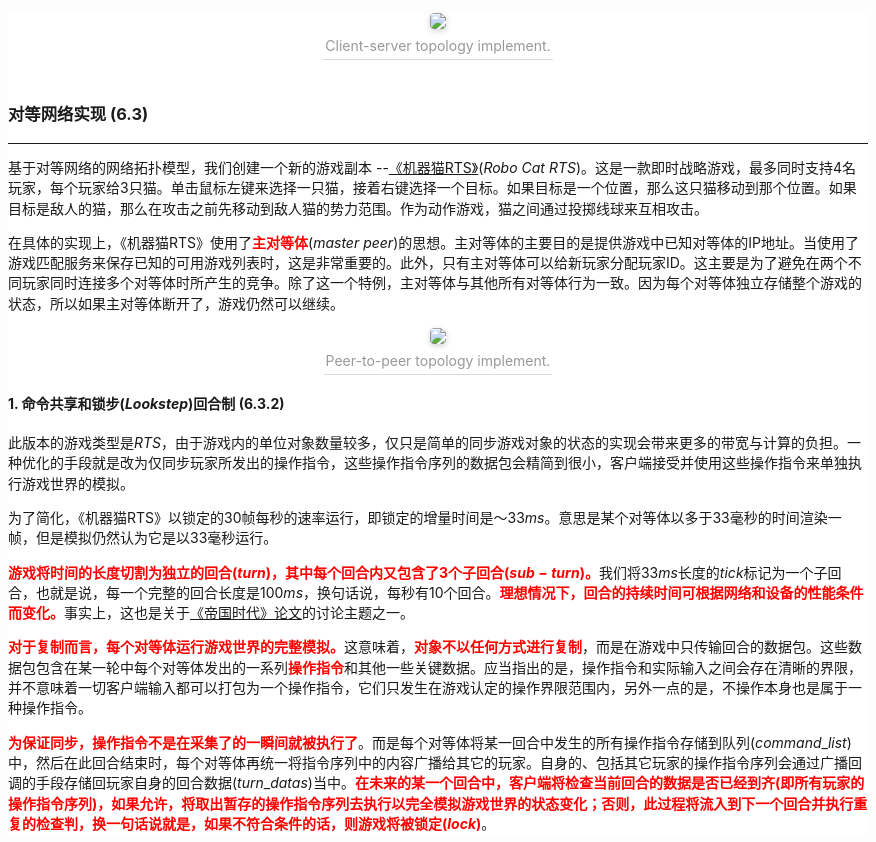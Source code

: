 <center>
    <img style="border-radius: 0.3125em;
    box-shadow: 0 2px 4px 0 rgba(34,36,38,.12),0 2px 10px 0 rgba(34,36,38,.08);" 
    src="https://raw.githubusercontent.com/NGPONG/Blog/master/img/2024-03-12-18-33-48.png">
    <br>
    <div style="color:orange; border-bottom: 1px solid #d9d9d9;
    display: inline-block;
    color: #999;
    padding: 2px;"> Client-server topology implement.</div>
</center>

<br/>

### 对等网络实现 (6.3)

---

基于对等网络的网络拓扑模型，我们创建一个新的游戏副本 --[《机器猫RTS》](https://github.com/MultiplayerBook/MultiplayerBook/tree/master/Chapter%206/RoboCatRTS)($Robo\ Cat\ RTS$)。这是一款即时战略游戏，最多同时支持$4$名玩家，每个玩家给3只猫。单击鼠标左键来选择一只猫，接着右键选择一个目标。如果目标是一个位置，那么这只猫移动到那个位置。如果目标是敌人的猫，那么在攻击之前先移动到敌人猫的势力范围。作为动作游戏，猫之间通过投掷线球来互相攻击。

在具体的实现上，《机器猫RTS》使用了<font color = "red">**主对等体**</font>($master\ peer$)的思想。主对等体的主要目的是提供游戏中已知对等体的IP地址。当使用了游戏匹配服务来保存已知的可用游戏列表时，这是非常重要的。此外，只有主对等体可以给新玩家分配玩家ID。这主要是为了避免在两个不同玩家同时连接多个对等体时所产生的竞争。除了这一个特例，主对等体与其他所有对等体行为一致。因为每个对等体独立存储整个游戏的状态，所以如果主对等体断开了，游戏仍然可以继续。

<center>
    <img style="border-radius: 0.3125em;
    box-shadow: 0 2px 4px 0 rgba(34,36,38,.12),0 2px 10px 0 rgba(34,36,38,.08);" 
    src="https://raw.githubusercontent.com/NGPONG/Blog/master/img/2024-03-13-18-11-20.png">
    <br>
    <div style="color:orange; border-bottom: 1px solid #d9d9d9;
    display: inline-block;
    color: #999;
    padding: 2px;"> Peer-to-peer topology implement.</div>
</center>

#### 1. 命令共享和锁步($Lookstep$)回合制 (6.3.2)

此版本的游戏类型是$RTS$，由于游戏内的单位对象数量较多，仅只是简单的同步游戏对象的状态的实现会带来更多的带宽与计算的负担。一种优化的手段就是改为仅同步玩家所发出的操作指令，这些操作指令序列的数据包会精简到很小，客户端接受并使用这些操作指令来单独执行游戏世界的模拟。

为了简化，《机器猫RTS》以锁定的$30$帧每秒的速率运行，即锁定的增量时间是$～33ms$。意思是某个对等体以多于$33$毫秒的时间渲染一帧，但是模拟仍然认为它是以$33$毫秒运行。

<font color = "red">**游戏将时间的长度切割为独立的回合($turn$)，其中每个回合内又包含了$3$个子回合($sub-turn$)。**</font>我们将$33ms$长度的$tick$标记为一个子回合，也就是说，每一个完整的回合长度是$100ms$，换句话说，每秒有$10$个回合。<font color = "red">**理想情况下，回合的持续时间可根据网络和设备的性能条件而变化。**</font>事实上，这也是关于[《帝国时代》论文](https://www.gamedeveloper.com/programming/1500-archers-on-a-28-8-network-programming-in-age-of-empires-and-beyond)的讨论主题之一。

<font color = "red">**对于复制而言，每个对等体运行游戏世界的完整模拟。**</font>这意味着，<font color = "red">**对象不以任何方式进行复制**</font>，而是在游戏中只传输回合的数据包。这些数据包包含在某一轮中每个对等体发出的一系列<font color = "red">**操作指令**</font>和其他一些关键数据。应当指出的是，操作指令和实际输入之间会存在清晰的界限，并不意味着一切客户端输入都可以打包为一个操作指令，它们只发生在游戏认定的操作界限范围内，另外一点的是，不操作本身也是属于一种操作指令。

<font color = "red">**为保证同步，操作指令不是在采集了的一瞬间就被执行了**</font>。而是每个对等体将某一回合中发生的所有操作指令存储到队列($command\_list$)中，然后在此回合结束时，每个对等体再统一将指令序列中的内容广播给其它的玩家。自身的、包括其它玩家的操作指令序列会通过广播回调的手段存储回玩家自身的回合数据($turn\_datas$)当中。<font color = "red">**在未来的某一个回合中，客户端将检查当前回合的数据是否已经到齐(即所有玩家的操作指令序列)，如果允许，将取出暂存的操作指令序列去执行以完全模拟游戏世界的状态变化；否则，此过程将流入到下一个回合并执行重复的检查判，换一句话说就是，如果不符合条件的话，则游戏将被锁定($lock$)**</font>。
